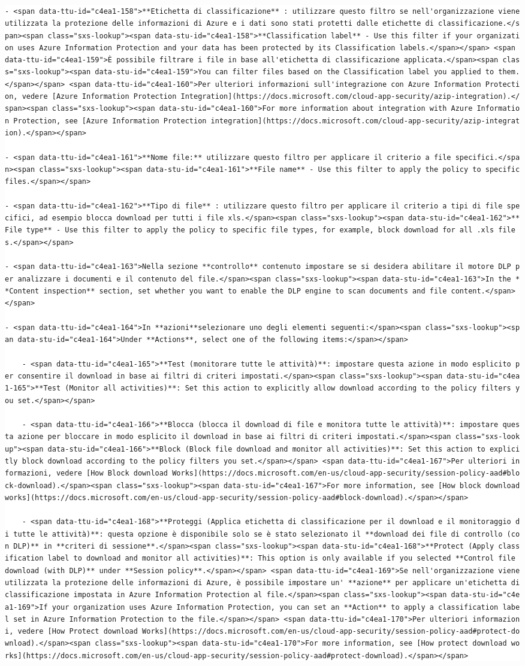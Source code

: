     - <span data-ttu-id="c4ea1-158">**Etichetta di classificazione** : utilizzare questo filtro se nell'organizzazione viene utilizzata la protezione delle informazioni di Azure e i dati sono stati protetti dalle etichette di classificazione.</span><span class="sxs-lookup"><span data-stu-id="c4ea1-158">**Classification label** - Use this filter if your organization uses Azure Information Protection and your data has been protected by its Classification labels.</span></span> <span data-ttu-id="c4ea1-159">È possibile filtrare i file in base all'etichetta di classificazione applicata.</span><span class="sxs-lookup"><span data-stu-id="c4ea1-159">You can filter files based on the Classification label you applied to them.</span></span> <span data-ttu-id="c4ea1-160">Per ulteriori informazioni sull'integrazione con Azure Information Protection, vedere [Azure Information Protection Integration](https://docs.microsoft.com/cloud-app-security/azip-integration).</span><span class="sxs-lookup"><span data-stu-id="c4ea1-160">For more information about integration with Azure Information Protection, see [Azure Information Protection integration](https://docs.microsoft.com/cloud-app-security/azip-integration).</span></span>
        
    - <span data-ttu-id="c4ea1-161">**Nome file:** utilizzare questo filtro per applicare il criterio a file specifici.</span><span class="sxs-lookup"><span data-stu-id="c4ea1-161">**File name** - Use this filter to apply the policy to specific files.</span></span>
        
    - <span data-ttu-id="c4ea1-162">**Tipo di file** : utilizzare questo filtro per applicare il criterio a tipi di file specifici, ad esempio blocca download per tutti i file xls.</span><span class="sxs-lookup"><span data-stu-id="c4ea1-162">**File type** - Use this filter to apply the policy to specific file types, for example, block download for all .xls files.</span></span>
    
    - <span data-ttu-id="c4ea1-163">Nella sezione **controllo** contenuto impostare se si desidera abilitare il motore DLP per analizzare i documenti e il contenuto del file.</span><span class="sxs-lookup"><span data-stu-id="c4ea1-163">In the **Content inspection** section, set whether you want to enable the DLP engine to scan documents and file content.</span></span>
    
    - <span data-ttu-id="c4ea1-164">In **azioni**selezionare uno degli elementi seguenti:</span><span class="sxs-lookup"><span data-stu-id="c4ea1-164">Under **Actions**, select one of the following items:</span></span>
        
        - <span data-ttu-id="c4ea1-165">**Test (monitorare tutte le attività)**: impostare questa azione in modo esplicito per consentire il download in base ai filtri di criteri impostati.</span><span class="sxs-lookup"><span data-stu-id="c4ea1-165">**Test (Monitor all activities)**: Set this action to explicitly allow download according to the policy filters you set.</span></span>
        
        - <span data-ttu-id="c4ea1-166">**Blocca (blocca il download di file e monitora tutte le attività)**: impostare questa azione per bloccare in modo esplicito il download in base ai filtri di criteri impostati.</span><span class="sxs-lookup"><span data-stu-id="c4ea1-166">**Block (Block file download and monitor all activities)**: Set this action to explicitly block download according to the policy filters you set.</span></span> <span data-ttu-id="c4ea1-167">Per ulteriori informazioni, vedere [How Block download Works](https://docs.microsoft.com/en-us/cloud-app-security/session-policy-aad#block-download).</span><span class="sxs-lookup"><span data-stu-id="c4ea1-167">For more information, see [How block download works](https://docs.microsoft.com/en-us/cloud-app-security/session-policy-aad#block-download).</span></span>
        
        - <span data-ttu-id="c4ea1-168">**Proteggi (Applica etichetta di classificazione per il download e il monitoraggio di tutte le attività)**: questa opzione è disponibile solo se è stato selezionato il **download dei file di controllo (con DLP)** in **criteri di sessione**.</span><span class="sxs-lookup"><span data-stu-id="c4ea1-168">**Protect (Apply classification label to download and monitor all activities)**: This option is only available if you selected **Control file download (with DLP)** under **Session policy**.</span></span> <span data-ttu-id="c4ea1-169">Se nell'organizzazione viene utilizzata la protezione delle informazioni di Azure, è possibile impostare un' **azione** per applicare un'etichetta di classificazione impostata in Azure Information Protection al file.</span><span class="sxs-lookup"><span data-stu-id="c4ea1-169">If your organization uses Azure Information Protection, you can set an **Action** to apply a classification label set in Azure Information Protection to the file.</span></span> <span data-ttu-id="c4ea1-170">Per ulteriori informazioni, vedere [How Protect download Works](https://docs.microsoft.com/en-us/cloud-app-security/session-policy-aad#protect-download).</span><span class="sxs-lookup"><span data-stu-id="c4ea1-170">For more information, see [How protect download works](https://docs.microsoft.com/en-us/cloud-app-security/session-policy-aad#protect-download).</span></span>
